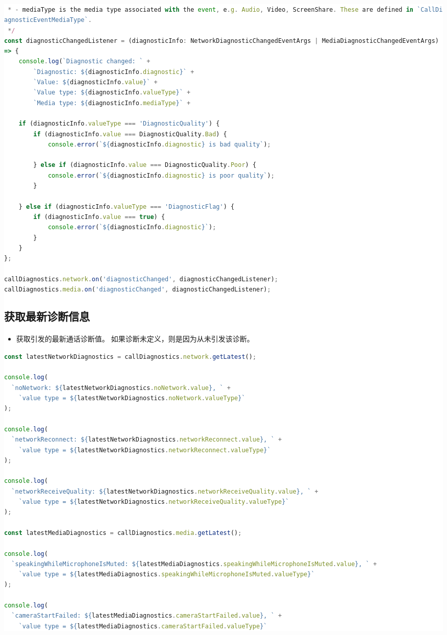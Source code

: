 ```js
 * - mediaType is the media type associated with the event, e.g. Audio, Video, ScreenShare. These are defined in `CallDiagnosticEventMediaType`.
 */
const diagnosticChangedListener = (diagnosticInfo: NetworkDiagnosticChangedEventArgs | MediaDiagnosticChangedEventArgs) => {
    console.log(`Diagnostic changed: ` +
        `Diagnostic: ${diagnosticInfo.diagnostic}` +
        `Value: ${diagnosticInfo.value}` +
        `Value type: ${diagnosticInfo.valueType}` +
        `Media type: ${diagnosticInfo.mediaType}` +

    if (diagnosticInfo.valueType === 'DiagnosticQuality') {
        if (diagnosticInfo.value === DiagnosticQuality.Bad) {
            console.error(`${diagnosticInfo.diagnostic} is bad quality`);

        } else if (diagnosticInfo.value === DiagnosticQuality.Poor) {
            console.error(`${diagnosticInfo.diagnostic} is poor quality`);
        }

    } else if (diagnosticInfo.valueType === 'DiagnosticFlag') {
        if (diagnosticInfo.value === true) {
            console.error(`${diagnosticInfo.diagnostic}`);
        }
    }
};

callDiagnostics.network.on('diagnosticChanged', diagnosticChangedListener);
callDiagnostics.media.on('diagnosticChanged', diagnosticChangedListener);
```

## <a name="get-the-latest-diagnostics"></a>获取最新诊断信息

- 获取引发的最新通话诊断值。 如果诊断未定义，则是因为从未引发该诊断。

```js
const latestNetworkDiagnostics = callDiagnostics.network.getLatest();

console.log(
  `noNetwork: ${latestNetworkDiagnostics.noNetwork.value}, ` +
    `value type = ${latestNetworkDiagnostics.noNetwork.valueType}`
);

console.log(
  `networkReconnect: ${latestNetworkDiagnostics.networkReconnect.value}, ` +
    `value type = ${latestNetworkDiagnostics.networkReconnect.valueType}`
);

console.log(
  `networkReceiveQuality: ${latestNetworkDiagnostics.networkReceiveQuality.value}, ` +
    `value type = ${latestNetworkDiagnostics.networkReceiveQuality.valueType}`
);

const latestMediaDiagnostics = callDiagnostics.media.getLatest();

console.log(
  `speakingWhileMicrophoneIsMuted: ${latestMediaDiagnostics.speakingWhileMicrophoneIsMuted.value}, ` +
    `value type = ${latestMediaDiagnostics.speakingWhileMicrophoneIsMuted.valueType}`
);

console.log(
  `cameraStartFailed: ${latestMediaDiagnostics.cameraStartFailed.value}, ` +
    `value type = ${latestMediaDiagnostics.cameraStartFailed.valueType}`
```